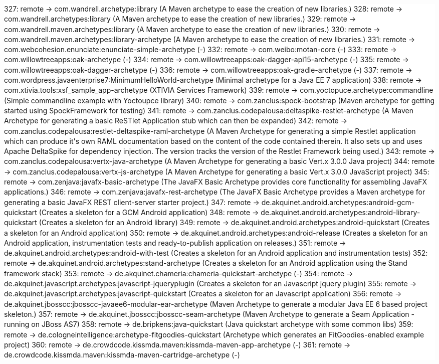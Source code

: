 327: remote -> com.wandrell.archetype:library (A Maven archetype to ease the creation of new libraries.)
328: remote -> com.wandrell.archetypes:library (A Maven archetype to ease the creation of new libraries.)
329: remote -> com.wandrell.maven.archetypes:library (A Maven archetype to ease the creation of new libraries.)
330: remote -> com.wandrell.maven.archetypes:library-archetype (A Maven archetype to ease the creation of new libraries.)
331: remote -> com.webcohesion.enunciate:enunciate-simple-archetype (-)
332: remote -> com.weibo:motan-core (-)
333: remote -> com.willowtreeapps:oak-archetype (-)
334: remote -> com.willowtreeapps:oak-dagger-api15-archetype (-)
335: remote -> com.willowtreeapps:oak-dagger-archetype (-)
336: remote -> com.willowtreeapps:oak-gradle-archetype (-)
337: remote -> com.wordpress.javaenterprise7:MinimumHelloWorld-archetype (Minimal archetype for a Java EE 7 application)
338: remote -> com.xtivia.tools:xsf_sample_app-archetype (XTIVIA Services Framework)
339: remote -> com.yoctopuce.archetype:commandline (Simple commandline example with Yoctoupce library)
340: remote -> com.zanclus:spock-bootstrap (Maven archetype for getting started using SpockFramework for testing)
341: remote -> com.zanclus.codepalousa:deltaspike-restlet-archetype (A Maven Archetype for generating a basic ReSTlet Application stub which can then be expanded)
342: remote -> com.zanclus.codepalousa:restlet-deltaspike-raml-archetype (A Maven Archetype for generating a simple Restlet application which can produce it's own RAML documentation 
    based on the content of the code contained therein. It also sets up and uses Apache DeltaSpike for dependency
    injection. The version tracks the version of the Restlet Framework being used.)
343: remote -> com.zanclus.codepalousa:vertx-java-archetype (A Maven Archetype for generating a basic Vert.x 3.0.0 Java project)
344: remote -> com.zanclus.codepalousa:vertx-js-archetype (A Maven Archetype for generating a basic Vert.x 3.0.0 JavaScript project)
345: remote -> com.zenjava:javafx-basic-archetype (The JavaFX Basic Archetype provides core functionality for assembling JavaFX applications.)
346: remote -> com.zenjava:javafx-rest-archetype (The JavaFX Basic Archetype provides a Maven archetype for generating a basic JavaFX REST client-server starter
        project.)
347: remote -> de.akquinet.android.archetypes:android-gcm-quickstart (Creates a skeleton for a GCM Android application)
348: remote -> de.akquinet.android.archetypes:android-library-quickstart (Creates a skeleton for an Android library)
349: remote -> de.akquinet.android.archetypes:android-quickstart (Creates a skeleton for an Android application)
350: remote -> de.akquinet.android.archetypes:android-release (Creates a skeleton for an Android application,
    instrumentation tests and ready-to-publish application on releases.)
351: remote -> de.akquinet.android.archetypes:android-with-test (Creates a skeleton for an Android application and instrumentation tests)
352: remote -> de.akquinet.android.archetypes:stand-archetype (Creates a skeleton for an Android application using the Stand framework stack)
353: remote -> de.akquinet.chameria:chameria-quickstart-archetype (-)
354: remote -> de.akquinet.javascript.archetypes:javascript-jqueryplugin (Creates a skeleton for an Javascript jquery plugin)
355: remote -> de.akquinet.javascript.archetypes:javascript-quickstart (Creates a skeleton for an Javascript application)
356: remote -> de.akquinet.jbosscc:jbosscc-javaee6-modular-ear-archetype (Maven Archetype to generate a modular Java EE 6 based project skeleton.)
357: remote -> de.akquinet.jbosscc:jbosscc-seam-archetype (Maven Archetype to generate a Seam Application - running on JBoss AS7)
358: remote -> de.bripkens:java-quickstart (Java quickstart archetype with some common libs)
359: remote -> de.cologneintelligence:archetype-fitgoodies-quickstart (Archetype which generates an FitGoodies-enabled example project)
360: remote -> de.crowdcode.kissmda.maven:kissmda-maven-app-archetype (-)
361: remote -> de.crowdcode.kissmda.maven:kissmda-maven-cartridge-archetype (-)